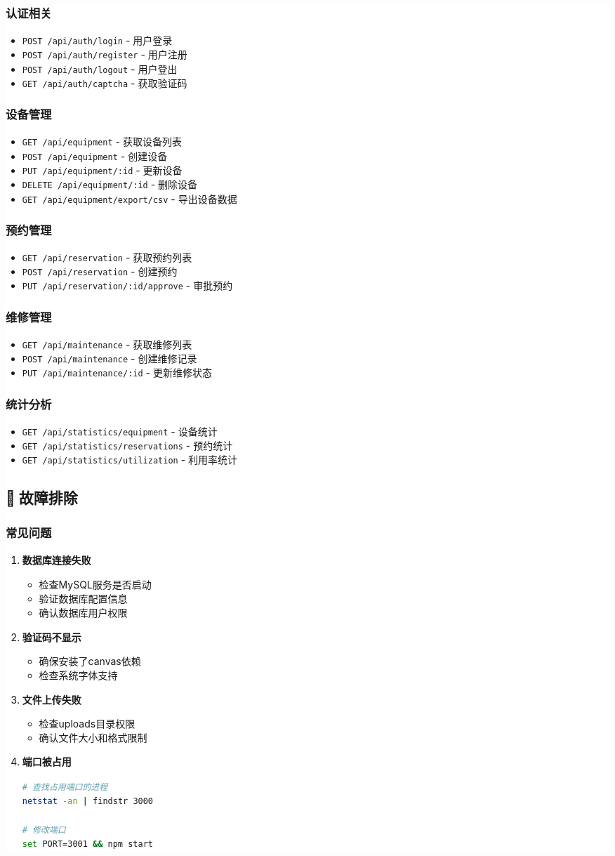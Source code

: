 ### 认证相关
- `POST /api/auth/login` - 用户登录
- `POST /api/auth/register` - 用户注册
- `POST /api/auth/logout` - 用户登出
- `GET /api/auth/captcha` - 获取验证码

### 设备管理
- `GET /api/equipment` - 获取设备列表
- `POST /api/equipment` - 创建设备
- `PUT /api/equipment/:id` - 更新设备
- `DELETE /api/equipment/:id` - 删除设备
- `GET /api/equipment/export/csv` - 导出设备数据

### 预约管理
- `GET /api/reservation` - 获取预约列表
- `POST /api/reservation` - 创建预约
- `PUT /api/reservation/:id/approve` - 审批预约

### 维修管理
- `GET /api/maintenance` - 获取维修列表
- `POST /api/maintenance` - 创建维修记录
- `PUT /api/maintenance/:id` - 更新维修状态

### 统计分析
- `GET /api/statistics/equipment` - 设备统计
- `GET /api/statistics/reservations` - 预约统计
- `GET /api/statistics/utilization` - 利用率统计

## 🚨 故障排除

### 常见问题

1. **数据库连接失败**
   - 检查MySQL服务是否启动
   - 验证数据库配置信息
   - 确认数据库用户权限

2. **验证码不显示**
   - 确保安装了canvas依赖
   - 检查系统字体支持

3. **文件上传失败**
   - 检查uploads目录权限
   - 确认文件大小和格式限制

4. **端口被占用**
   ```bash
   # 查找占用端口的进程
   netstat -an | findstr 3000
   
   # 修改端口
   set PORT=3001 && npm start
   ```
